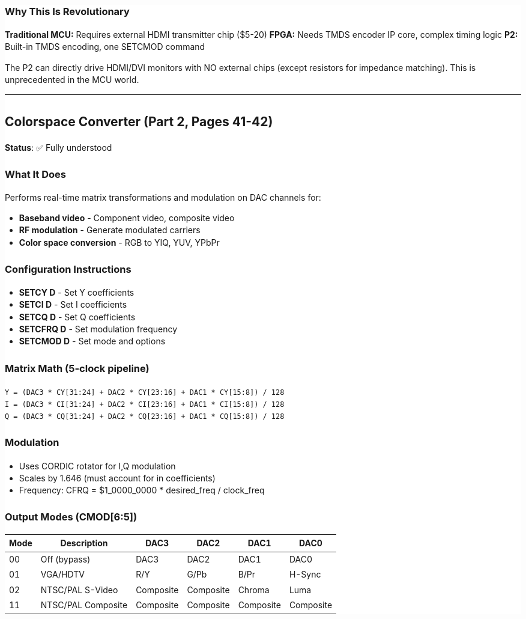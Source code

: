 ### Why This Is Revolutionary

**Traditional MCU:** Requires external HDMI transmitter chip ($5-20)
**FPGA:** Needs TMDS encoder IP core, complex timing logic
**P2:** Built-in TMDS encoding, one SETCMOD command

The P2 can directly drive HDMI/DVI monitors with NO external chips (except resistors for impedance matching). This is unprecedented in the MCU world.

---

## Colorspace Converter (Part 2, Pages 41-42)
**Status**: ✅ Fully understood

### What It Does

Performs real-time matrix transformations and modulation on DAC channels for:
- **Baseband video** - Component video, composite video
- **RF modulation** - Generate modulated carriers
- **Color space conversion** - RGB to YIQ, YUV, YPbPr

### Configuration Instructions

- **SETCY D** - Set Y coefficients
- **SETCI D** - Set I coefficients
- **SETCQ D** - Set Q coefficients
- **SETCFRQ D** - Set modulation frequency
- **SETCMOD D** - Set mode and options

### Matrix Math (5-clock pipeline)

```
Y = (DAC3 * CY[31:24] + DAC2 * CY[23:16] + DAC1 * CY[15:8]) / 128
I = (DAC3 * CI[31:24] + DAC2 * CI[23:16] + DAC1 * CI[15:8]) / 128
Q = (DAC3 * CQ[31:24] + DAC2 * CQ[23:16] + DAC1 * CQ[15:8]) / 128
```

### Modulation

- Uses CORDIC rotator for I,Q modulation
- Scales by 1.646 (must account for in coefficients)
- Frequency: CFRQ = $1_0000_0000 * desired_freq / clock_freq

### Output Modes (CMOD[6:5])

| Mode | Description | DAC3 | DAC2 | DAC1 | DAC0 |
|------|-------------|------|------|------|------|
| 00 | Off (bypass) | DAC3 | DAC2 | DAC1 | DAC0 |
| 01 | VGA/HDTV | R/Y | G/Pb | B/Pr | H-Sync |
| 02 | NTSC/PAL S-Video | Composite | Composite | Chroma | Luma |
| 11 | NTSC/PAL Composite | Composite | Composite | Composite | Composite |
